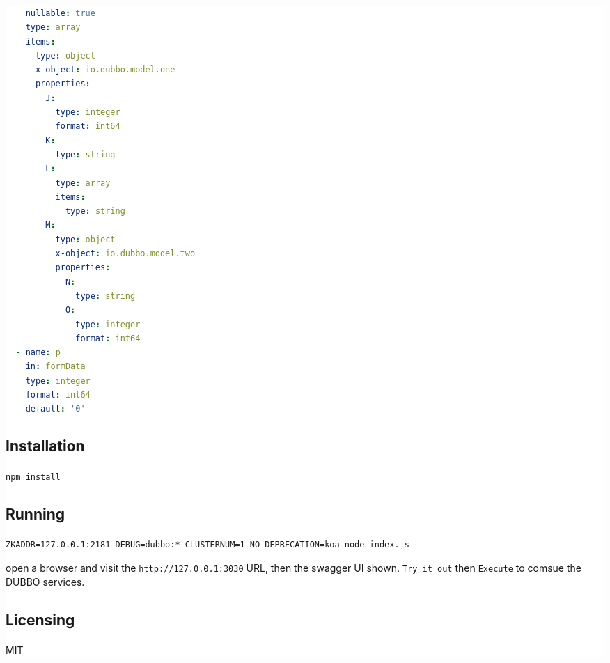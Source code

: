 ```yaml
    nullable: true
    type: array
    items:
      type: object
      x-object: io.dubbo.model.one
      properties:
        J:
          type: integer
          format: int64
        K:
          type: string
        L:
          type: array
          items:
            type: string
        M:
          type: object
          x-object: io.dubbo.model.two
          properties:
            N:
              type: string
            O:
              type: integer
              format: int64
  - name: p
    in: formData
    type: integer
    format: int64
    default: '0'
```

## Installation

`npm install`

## Running

`ZKADDR=127.0.0.1:2181 DEBUG=dubbo:* CLUSTERNUM=1 NO_DEPRECATION=koa node index.js`

open a browser and visit the `http://127.0.0.1:3030` URL, then the swagger UI shown. `Try it out` then `Execute` to comsue the DUBBO services.

## Licensing

MIT
